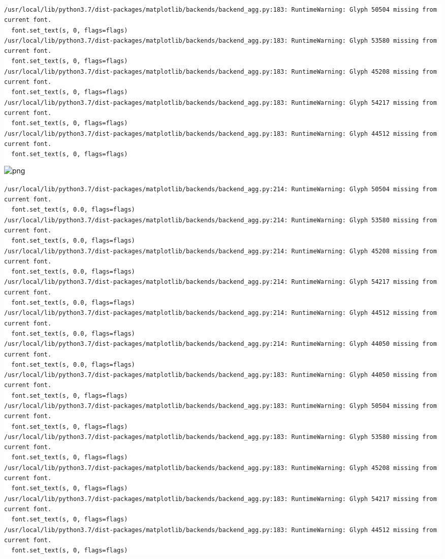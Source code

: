     /usr/local/lib/python3.7/dist-packages/matplotlib/backends/backend_agg.py:183: RuntimeWarning: Glyph 50504 missing from current font.
      font.set_text(s, 0, flags=flags)
    /usr/local/lib/python3.7/dist-packages/matplotlib/backends/backend_agg.py:183: RuntimeWarning: Glyph 53580 missing from current font.
      font.set_text(s, 0, flags=flags)
    /usr/local/lib/python3.7/dist-packages/matplotlib/backends/backend_agg.py:183: RuntimeWarning: Glyph 45208 missing from current font.
      font.set_text(s, 0, flags=flags)
    /usr/local/lib/python3.7/dist-packages/matplotlib/backends/backend_agg.py:183: RuntimeWarning: Glyph 54217 missing from current font.
      font.set_text(s, 0, flags=flags)
    /usr/local/lib/python3.7/dist-packages/matplotlib/backends/backend_agg.py:183: RuntimeWarning: Glyph 44512 missing from current font.
      font.set_text(s, 0, flags=flags)



![png](yatap_0824_EDA%E1%84%8E%E1%85%AE%E1%84%80%E1%85%A1_files/yatap_0824_EDA%E1%84%8E%E1%85%AE%E1%84%80%E1%85%A1_33_1.png)


    /usr/local/lib/python3.7/dist-packages/matplotlib/backends/backend_agg.py:214: RuntimeWarning: Glyph 50504 missing from current font.
      font.set_text(s, 0.0, flags=flags)
    /usr/local/lib/python3.7/dist-packages/matplotlib/backends/backend_agg.py:214: RuntimeWarning: Glyph 53580 missing from current font.
      font.set_text(s, 0.0, flags=flags)
    /usr/local/lib/python3.7/dist-packages/matplotlib/backends/backend_agg.py:214: RuntimeWarning: Glyph 45208 missing from current font.
      font.set_text(s, 0.0, flags=flags)
    /usr/local/lib/python3.7/dist-packages/matplotlib/backends/backend_agg.py:214: RuntimeWarning: Glyph 54217 missing from current font.
      font.set_text(s, 0.0, flags=flags)
    /usr/local/lib/python3.7/dist-packages/matplotlib/backends/backend_agg.py:214: RuntimeWarning: Glyph 44512 missing from current font.
      font.set_text(s, 0.0, flags=flags)
    /usr/local/lib/python3.7/dist-packages/matplotlib/backends/backend_agg.py:214: RuntimeWarning: Glyph 44050 missing from current font.
      font.set_text(s, 0.0, flags=flags)
    /usr/local/lib/python3.7/dist-packages/matplotlib/backends/backend_agg.py:183: RuntimeWarning: Glyph 44050 missing from current font.
      font.set_text(s, 0, flags=flags)
    /usr/local/lib/python3.7/dist-packages/matplotlib/backends/backend_agg.py:183: RuntimeWarning: Glyph 50504 missing from current font.
      font.set_text(s, 0, flags=flags)
    /usr/local/lib/python3.7/dist-packages/matplotlib/backends/backend_agg.py:183: RuntimeWarning: Glyph 53580 missing from current font.
      font.set_text(s, 0, flags=flags)
    /usr/local/lib/python3.7/dist-packages/matplotlib/backends/backend_agg.py:183: RuntimeWarning: Glyph 45208 missing from current font.
      font.set_text(s, 0, flags=flags)
    /usr/local/lib/python3.7/dist-packages/matplotlib/backends/backend_agg.py:183: RuntimeWarning: Glyph 54217 missing from current font.
      font.set_text(s, 0, flags=flags)
    /usr/local/lib/python3.7/dist-packages/matplotlib/backends/backend_agg.py:183: RuntimeWarning: Glyph 44512 missing from current font.
      font.set_text(s, 0, flags=flags)
